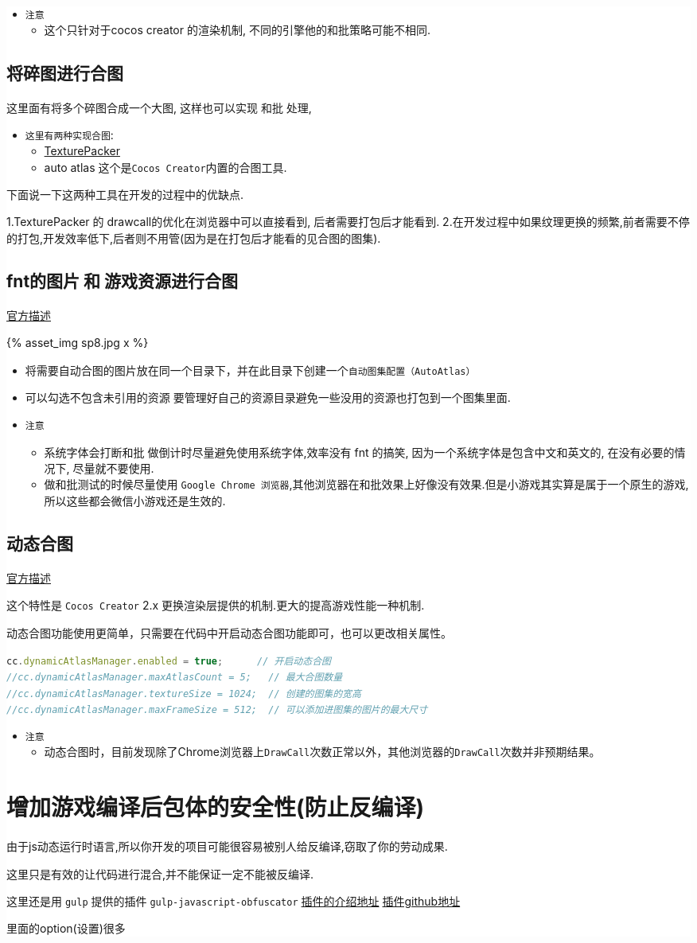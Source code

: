 * `注意`
	* 这个只针对于cocos creator 的渲染机制, 不同的引擎他的和批策略可能不相同.

## 将碎图进行合图

这里面有将多个碎图合成一个大图, 这样也可以实现 和批 处理,
* `这里有两种实现合图`:
	* [TexturePacker](https://www.codeandweb.com/texturepacker)
	* auto atlas 这个是`Cocos Creator`内置的合图工具.

下面说一下这两种工具在开发的过程中的优缺点.

1.TexturePacker 的 drawcall的优化在浏览器中可以直接看到, 后者需要打包后才能看到.
2.在开发过程中如果纹理更换的频繁,前者需要不停的打包,开发效率低下,后者则不用管(因为是在打包后才能看的见合图的图集).

## fnt的图片 和 游戏资源进行合图

[官方描述](https://docs.cocos.com/creator/manual/zh/advanced-topics/ui-auto-batch.html)

{% asset_img sp8.jpg x %}
* 将需要自动合图的图片放在同一个目录下，并在此目录下创建一个`自动图集配置（AutoAtlas）`
* 可以勾选不包含未引用的资源 要管理好自己的资源目录避免一些没用的资源也打包到一个图集里面.

* `注意`
	* 系统字体会打断和批 做倒计时尽量避免使用系统字体,效率没有 fnt 的搞笑, 因为一个系统字体是包含中文和英文的, 在没有必要的情况下, 尽量就不要使用.
	* 做和批测试的时候尽量使用 `Google Chrome 浏览器`,其他浏览器在和批效果上好像没有效果.但是小游戏其实算是属于一个原生的游戏,所以这些都会微信小游戏还是生效的.

## 动态合图

[官方描述](https://docs.cocos.com/creator/manual/zh/advanced-topics/dynamic-atlas.html)

这个特性是 `Cocos Creator` 2.x 更换渲染层提供的机制.更大的提高游戏性能一种机制.

动态合图功能使用更简单，只需要在代码中开启动态合图功能即可，也可以更改相关属性。
```js
cc.dynamicAtlasManager.enabled = true;      // 开启动态合图
//cc.dynamicAtlasManager.maxAtlasCount = 5;   // 最大合图数量
//cc.dynamicAtlasManager.textureSize = 1024;  // 创建的图集的宽高
//cc.dynamicAtlasManager.maxFrameSize = 512;  // 可以添加进图集的图片的最大尺寸
```

* `注意`
	* 动态合图时，目前发现除了Chrome浏览器上`DrawCall`次数正常以外，其他浏览器的`DrawCall`次数并非预期结果。

# 增加游戏编译后包体的安全性(防止反编译)

由于js动态运行时语言,所以你开发的项目可能很容易被别人给反编译,窃取了你的劳动成果.

这里只是有效的让代码进行混合,并不能保证一定不能被反编译.

这里还是用 `gulp` 提供的插件 `gulp-javascript-obfuscator`
[插件的介绍地址](https://www.npmjs.com/package/gulp-javascript-obfuscator)
[插件github地址](https://github.com/javascript-obfuscator/javascript-obfuscator)

里面的option(设置)很多
